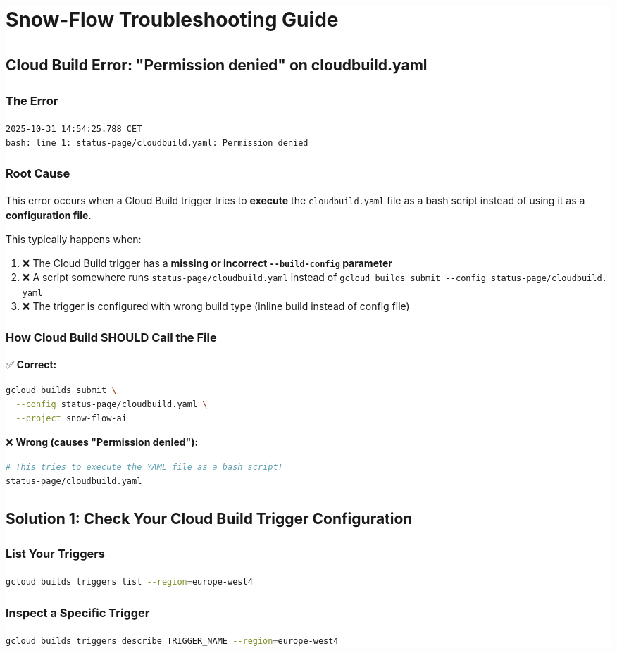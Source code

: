 # Snow-Flow Troubleshooting Guide

## Cloud Build Error: "Permission denied" on cloudbuild.yaml

### The Error

```
2025-10-31 14:54:25.788 CET
bash: line 1: status-page/cloudbuild.yaml: Permission denied
```

### Root Cause

This error occurs when a Cloud Build trigger tries to **execute** the `cloudbuild.yaml` file as a bash script instead of using it as a **configuration file**.

This typically happens when:

1. ❌ The Cloud Build trigger has a **missing or incorrect `--build-config` parameter**
2. ❌ A script somewhere runs `status-page/cloudbuild.yaml` instead of `gcloud builds submit --config status-page/cloudbuild.yaml`
3. ❌ The trigger is configured with wrong build type (inline build instead of config file)

### How Cloud Build SHOULD Call the File

✅ **Correct:**
```bash
gcloud builds submit \
  --config status-page/cloudbuild.yaml \
  --project snow-flow-ai
```

❌ **Wrong (causes "Permission denied"):**
```bash
# This tries to execute the YAML file as a bash script!
status-page/cloudbuild.yaml
```

## Solution 1: Check Your Cloud Build Trigger Configuration

### List Your Triggers

```bash
gcloud builds triggers list --region=europe-west4
```

### Inspect a Specific Trigger

```bash
gcloud builds triggers describe TRIGGER_NAME --region=europe-west4
```
